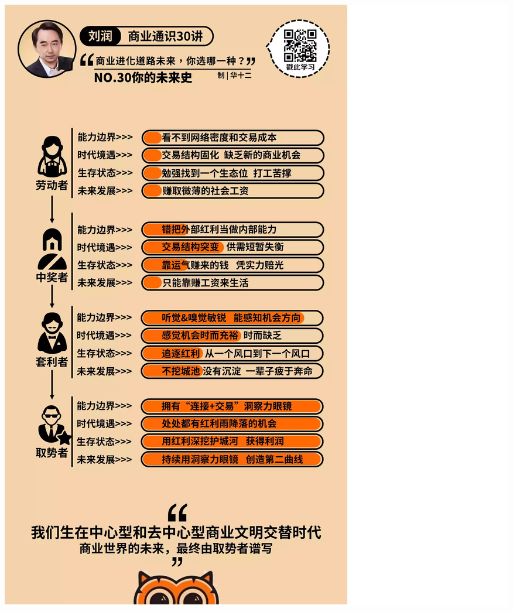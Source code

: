 ![Diagram30](/assets/images/business30/syts30.webp)

[dedao]: <https://www.dedao.cn>
[business30]: <https://www.dedao.cn/course/detail?id=nb9L2q1e3OxKBPNsZZJrgN8P0Rwo6B>
